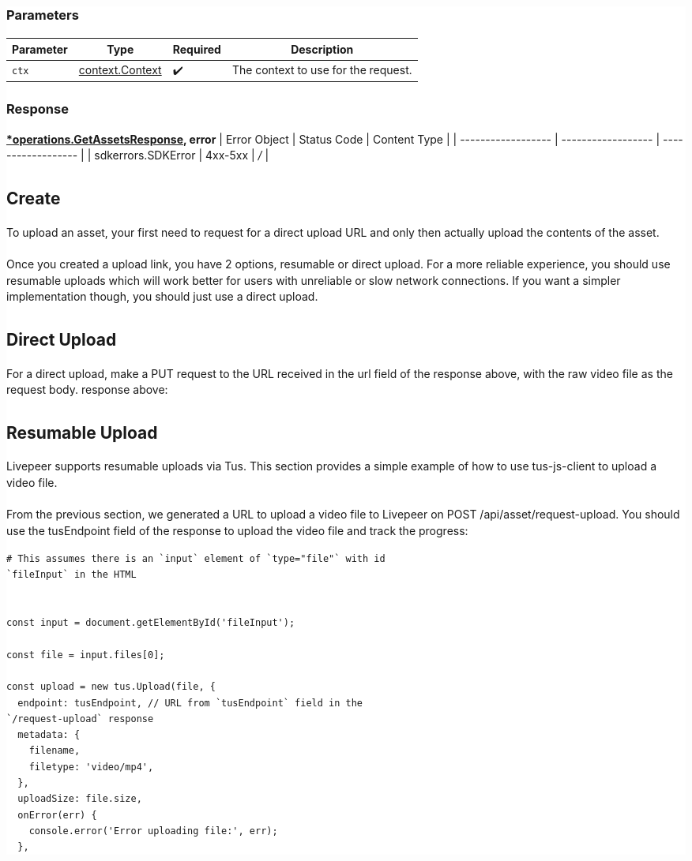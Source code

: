### Parameters

| Parameter                                             | Type                                                  | Required                                              | Description                                           |
| ----------------------------------------------------- | ----------------------------------------------------- | ----------------------------------------------------- | ----------------------------------------------------- |
| `ctx`                                                 | [context.Context](https://pkg.go.dev/context#Context) | :heavy_check_mark:                                    | The context to use for the request.                   |


### Response

**[*operations.GetAssetsResponse](../../models/operations/getassetsresponse.md), error**
| Error Object       | Status Code        | Content Type       |
| ------------------ | ------------------ | ------------------ |
| sdkerrors.SDKError | 4xx-5xx            | */*                |

## Create

To upload an asset, your first need to request for a direct upload URL
and only then actually upload the contents of the asset.
\
\
Once you created a upload link, you have 2 options, resumable or direct
upload. For a more reliable experience, you should use resumable uploads
which will work better for users with unreliable or slow network
connections. If you want a simpler implementation though, you should
just use a direct upload.


## Direct Upload
For a direct upload, make a PUT request to the URL received in the url
field of the response above, with the raw video file as the request
body. response above:


## Resumable Upload
Livepeer supports resumable uploads via Tus. This section provides a
simple example of how to use tus-js-client to upload a video file.
\
\
From the previous section, we generated a URL to upload a video file to
Livepeer on POST /api/asset/request-upload. You should use the
tusEndpoint field of the response to upload the video file and track the
progress:

```
# This assumes there is an `input` element of `type="file"` with id
`fileInput` in the HTML


const input = document.getElementById('fileInput');

const file = input.files[0];

const upload = new tus.Upload(file, {
  endpoint: tusEndpoint, // URL from `tusEndpoint` field in the
`/request-upload` response
  metadata: {
    filename,
    filetype: 'video/mp4',
  },
  uploadSize: file.size,
  onError(err) {
    console.error('Error uploading file:', err);
  },
```